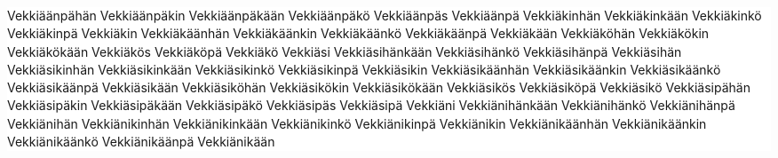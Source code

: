Vekkiäänpähän
Vekkiäänpäkin
Vekkiäänpäkään
Vekkiäänpäkö
Vekkiäänpäs
Vekkiäänpä
Vekkiäkinhän
Vekkiäkinkään
Vekkiäkinkö
Vekkiäkinpä
Vekkiäkin
Vekkiäkäänhän
Vekkiäkäänkin
Vekkiäkäänkö
Vekkiäkäänpä
Vekkiäkään
Vekkiäköhän
Vekkiäkökin
Vekkiäkökään
Vekkiäkös
Vekkiäköpä
Vekkiäkö
Vekkiäsi
Vekkiäsihänkään
Vekkiäsihänkö
Vekkiäsihänpä
Vekkiäsihän
Vekkiäsikinhän
Vekkiäsikinkään
Vekkiäsikinkö
Vekkiäsikinpä
Vekkiäsikin
Vekkiäsikäänhän
Vekkiäsikäänkin
Vekkiäsikäänkö
Vekkiäsikäänpä
Vekkiäsikään
Vekkiäsiköhän
Vekkiäsikökin
Vekkiäsikökään
Vekkiäsikös
Vekkiäsiköpä
Vekkiäsikö
Vekkiäsipähän
Vekkiäsipäkin
Vekkiäsipäkään
Vekkiäsipäkö
Vekkiäsipäs
Vekkiäsipä
Vekkiäni
Vekkiänihänkään
Vekkiänihänkö
Vekkiänihänpä
Vekkiänihän
Vekkiänikinhän
Vekkiänikinkään
Vekkiänikinkö
Vekkiänikinpä
Vekkiänikin
Vekkiänikäänhän
Vekkiänikäänkin
Vekkiänikäänkö
Vekkiänikäänpä
Vekkiänikään